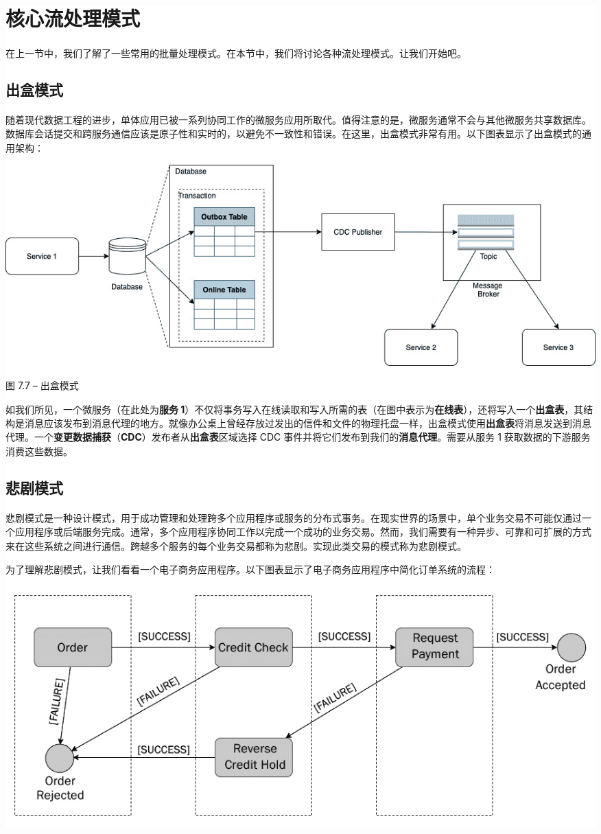 # 核心流处理模式

在上一节中，我们了解了一些常用的批量处理模式。在本节中，我们将讨论各种流处理模式。让我们开始吧。

## 出盒模式

随着现代数据工程的进步，单体应用已被一系列协同工作的微服务应用所取代。值得注意的是，微服务通常不会与其他微服务共享数据库。数据库会话提交和跨服务通信应该是原子性和实时的，以避免不一致性和错误。在这里，出盒模式非常有用。以下图表显示了出盒模式的通用架构：

![图 7.7 – 出盒模式](img/B17084_07_007.jpg)

图 7.7 – 出盒模式

如我们所见，一个微服务（在此处为**服务 1**）不仅将事务写入在线读取和写入所需的表（在图中表示为**在线表**），还将写入一个**出盒表**，其结构是消息应该发布到消息代理的地方。就像办公桌上曾经存放过发出的信件和文件的物理托盘一样，出盒模式使用**出盒表**将消息发送到消息代理。一个**变更数据捕获**（**CDC**）发布者从**出盒表**区域选择 CDC 事件并将它们发布到我们的**消息代理**。需要从服务 1 获取数据的下游服务消费这些数据。

## 悲剧模式

悲剧模式是一种设计模式，用于成功管理和处理跨多个应用程序或服务的分布式事务。在现实世界的场景中，单个业务交易不可能仅通过一个应用程序或后端服务完成。通常，多个应用程序协同工作以完成一个成功的业务交易。然而，我们需要有一种异步、可靠和可扩展的方式来在这些系统之间进行通信。跨越多个服务的每个业务交易都称为悲剧。实现此类交易的模式称为悲剧模式。

为了理解悲剧模式，让我们看看一个电子商务应用程序。以下图表显示了电子商务应用程序中简化订单系统的流程：

![图 7.8 – 简化的电子商务订单系统](img/B17084_07_008.jpg)
